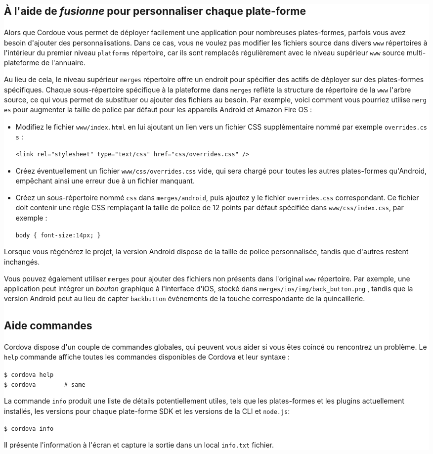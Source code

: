 ## À l'aide de *fusionne* pour personnaliser chaque plate-forme

Alors que Cordoue vous permet de déployer facilement une application pour nombreuses plates-formes, parfois vous avez besoin d'ajouter des personnalisations. Dans ce cas, vous ne voulez pas modifier les fichiers source dans divers `www` répertoires à l'intérieur du premier niveau `platforms` répertoire, car ils sont remplacés régulièrement avec le niveau supérieur `www` source multi-plateforme de l'annuaire.

Au lieu de cela, le niveau supérieur `merges` répertoire offre un endroit pour spécifier des actifs de déployer sur des plates-formes spécifiques. Chaque sous-répertoire spécifique à la plateforme dans `merges` reflète la structure de répertoire de la `www` l'arbre source, ce qui vous permet de substituer ou ajouter des fichiers au besoin. Par exemple, voici comment vous pourriez utilise `merges` pour augmenter la taille de police par défaut pour les appareils Android et Amazon Fire OS :

*   Modifiez le fichier `www/index.html` en lui ajoutant un lien vers un fichier CSS supplémentaire nommé par exemple `overrides.css` :
    
        <link rel="stylesheet" type="text/css" href="css/overrides.css" />
        

*   Créez éventuellement un fichier `www/css/overrides.css` vide, qui sera chargé pour toutes les autres plates-formes qu'Android, empêchant ainsi une erreur due à un fichier manquant.

*   Créez un sous-répertoire nommé `css` dans `merges/android`, puis ajoutez y le fichier `overrides.css` correspondant. Ce fichier doit contenir une règle CSS remplaçant la taille de police de 12 points par défaut spécifiée dans `www/css/index.css`, par exemple :
    
        body { font-size:14px; }
        

Lorsque vous régénérez le projet, la version Android dispose de la taille de police personnalisée, tandis que d'autres restent inchangés.

Vous pouvez également utiliser `merges` pour ajouter des fichiers non présents dans l'original `www` répertoire. Par exemple, une application peut intégrer un *bouton* graphique à l'interface d'iOS, stocké dans `merges/ios/img/back_button.png` , tandis que la version Android peut au lieu de capter `backbutton` événements de la touche correspondante de la quincaillerie.

## Aide commandes

Cordova dispose d'un couple de commandes globales, qui peuvent vous aider si vous êtes coincé ou rencontrez un problème. Le `help` commande affiche toutes les commandes disponibles de Cordova et leur syntaxe :

    $ cordova help
    $ cordova        # same
    

La commande `info` produit une liste de détails potentiellement utiles, tels que les plates-formes et les plugins actuellement installés, les versions pour chaque plate-forme SDK et les versions de la CLI et `node.js`:

    $ cordova info
    

Il présente l'information à l'écran et capture la sortie dans un local `info.txt` fichier.
